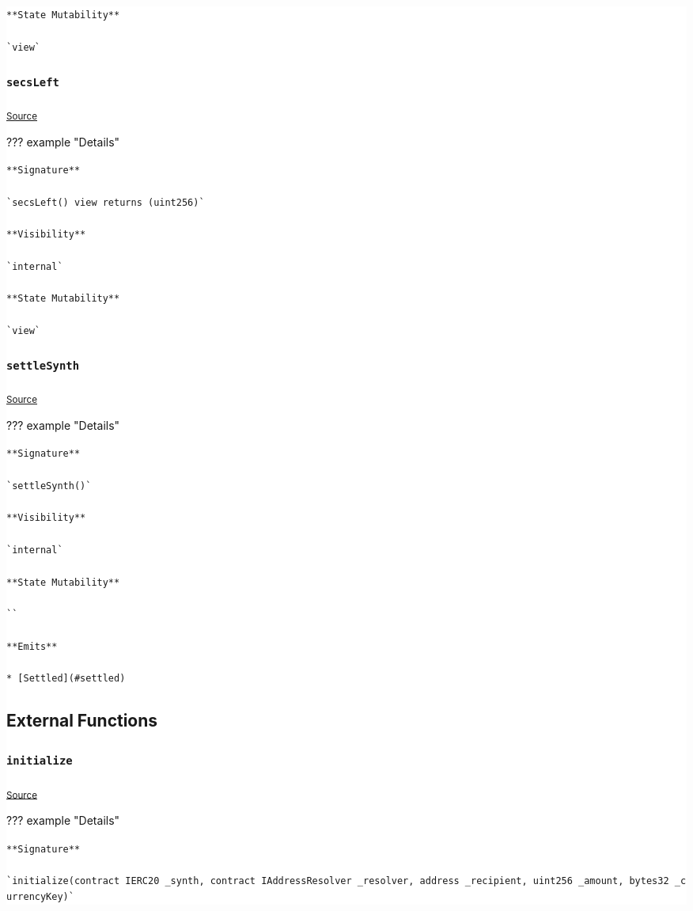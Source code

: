     **State Mutability**

    `view`

### `secsLeft`

<sub>[Source](https://github.com/Synthetixio/synthetix/tree/v2.47.0-ovm/contracts/VirtualSynth.sol#L74)</sub>

??? example "Details"

    **Signature**

    `secsLeft() view returns (uint256)`

    **Visibility**

    `internal`

    **State Mutability**

    `view`

### `settleSynth`

<sub>[Source](https://github.com/Synthetixio/synthetix/tree/v2.47.0-ovm/contracts/VirtualSynth.sol#L107)</sub>

??? example "Details"

    **Signature**

    `settleSynth()`

    **Visibility**

    `internal`

    **State Mutability**

    ``

    **Emits**

    * [Settled](#settled)

## External Functions

### `initialize`

<sub>[Source](https://github.com/Synthetixio/synthetix/tree/v2.47.0-ovm/contracts/VirtualSynth.sol#L44)</sub>

??? example "Details"

    **Signature**

    `initialize(contract IERC20 _synth, contract IAddressResolver _resolver, address _recipient, uint256 _amount, bytes32 _currencyKey)`

